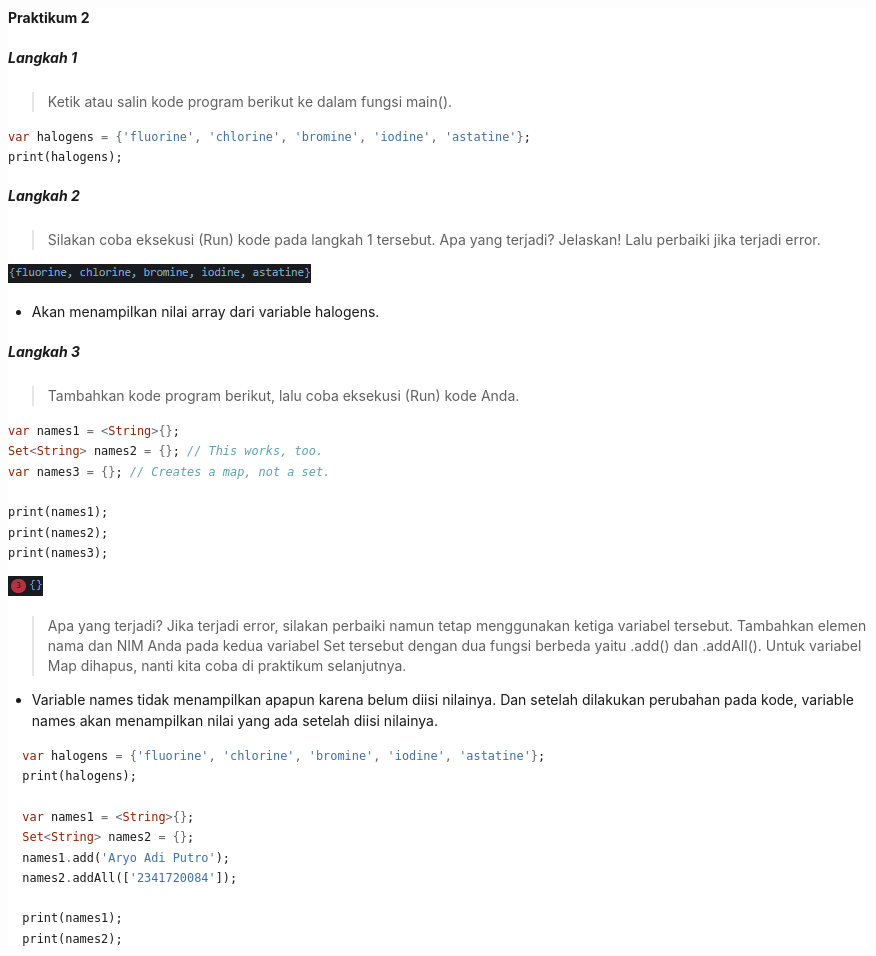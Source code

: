 #### Praktikum 2

##### Langkah 1

> Ketik atau salin kode program berikut ke dalam fungsi main().

```dart
var halogens = {'fluorine', 'chlorine', 'bromine', 'iodine', 'astatine'};
print(halogens);
```

##### Langkah 2

> Silakan coba eksekusi (Run) kode pada langkah 1 tersebut. Apa yang terjadi? Jelaskan! Lalu perbaiki jika terjadi error.

![alt text](img/praktikum02_1.png)

- Akan menampilkan nilai array dari variable halogens.

##### Langkah 3

> Tambahkan kode program berikut, lalu coba eksekusi (Run) kode Anda.

```dart
var names1 = <String>{};
Set<String> names2 = {}; // This works, too.
var names3 = {}; // Creates a map, not a set.

print(names1);
print(names2);
print(names3);
```

![alt text](img/praktikum02_2.png)

> Apa yang terjadi? Jika terjadi error, silakan perbaiki namun tetap menggunakan ketiga variabel tersebut. Tambahkan elemen nama dan NIM Anda pada kedua variabel Set tersebut dengan dua fungsi berbeda yaitu .add() dan .addAll(). Untuk variabel Map dihapus, nanti kita coba di praktikum selanjutnya.

- Variable names tidak menampilkan apapun karena belum diisi nilainya. Dan setelah dilakukan perubahan pada kode, variable names akan menampilkan nilai yang ada setelah diisi nilainya.

```dart
  var halogens = {'fluorine', 'chlorine', 'bromine', 'iodine', 'astatine'};
  print(halogens);

  var names1 = <String>{};
  Set<String> names2 = {};
  names1.add('Aryo Adi Putro');
  names2.addAll(['2341720084']);

  print(names1);
  print(names2);
```
